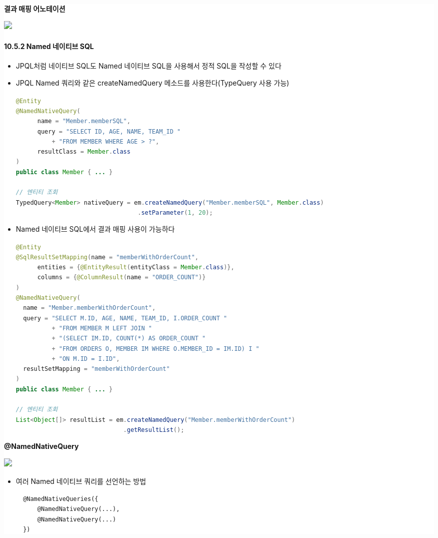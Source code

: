 **결과 매핑 어노테이션**

![](https://img1.daumcdn.net/thumb/R1280x0/?scode=mtistory2\&fname=https%3A%2F%2Fk.kakaocdn.net%2Fdn%2FLs6et%2FbtqECv775bg%2FcRTXS3FNz15oOUGh5OtL21%2Fimg.png)

#### **10.5.2 Named 네이티브 SQL**

* JPQL처럼 네이티브 SQL도 Named 네이티브 SQL을 사용해서 정적 SQL을 작성할 수 있다
*   JPQL Named 쿼리와 같은 createNamedQuery 메소드를 사용한다(TypeQuery 사용 가능)

    ```java
    @Entity
    @NamedNativeQuery(
          name = "Member.memberSQL",
          query = "SELECT ID, AGE, NAME, TEAM_ID "
              + "FROM MEMBER WHERE AGE > ?",
          resultClass = Member.class
    )
    public class Member { ... }

    // 엔티티 조회
    TypedQuery<Member> nativeQuery = em.createNamedQuery("Member.memberSQL", Member.class)
                                      .setParameter(1, 20);
    ```
*   Named 네이티브 SQL에서 결과 매핑 사용이 가능하다

    ```java
    @Entity
    @SqlResultSetMapping(name = "memberWithOrderCount",
          entities = {@EntityResult(entityClass = Member.class)},
          columns = {@ColumnResult(name = "ORDER_COUNT")}
    )
    @NamedNativeQuery(
      name = "Member.memberWithOrderCount",
      query = "SELECT M.ID, AGE, NAME, TEAM_ID, I.ORDER_COUNT "
              + "FROM MEMBER M LEFT JOIN "
              + "(SELECT IM.ID, COUNT(*) AS ORDER_COUNT "
              + "FROM ORDERS O, MEMBER IM WHERE O.MEMBER_ID = IM.ID) I "
              + "ON M.ID = I.ID",
      resultSetMapping = "memberWithOrderCount"
    )
    public class Member { ... }

    // 엔티티 조회
    List<Object[]> resultList = em.createNamedQuery("Member.memberWithOrderCount")
                                  .getResultList();
    ```

**@NamedNativeQuery**

![](https://img1.daumcdn.net/thumb/R1280x0/?scode=mtistory2\&fname=https%3A%2F%2Fk.kakaocdn.net%2Fdn%2FoZQTi%2FbtqEACVkMRC%2FfuUEr3TOlxuhBbZfodkfa1%2Fimg.png)

*   여러 Named 네이티브 쿼리를 선언하는 방법

    ```
      @NamedNativeQueries({
          @NamedNativeQuery(...),
          @NamedNativeQuery(...)
      })
    ```
